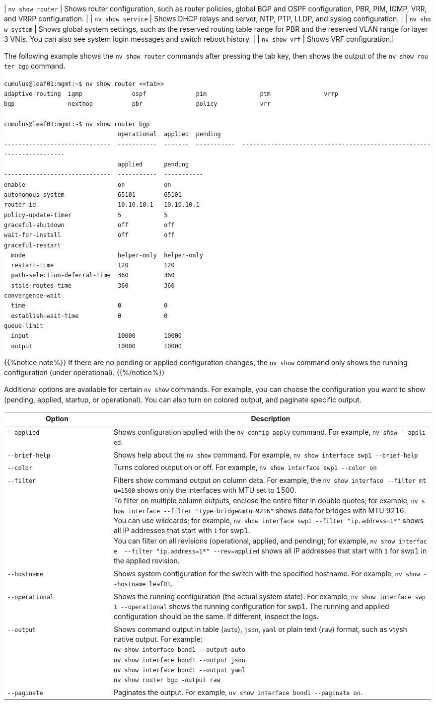 | `nv show router` | Shows router configuration, such as router policies, global BGP and OSPF configuration, PBR, PIM, IGMP, VRR, and VRRP configuration. |
| `nv show service` | Shows DHCP relays and server, NTP, PTP, LLDP, and syslog configuration. |
| `nv show system` | Shows global system settings, such as the reserved routing table range for PBR and the reserved VLAN range for layer 3 VNIs. You can also see system login messages and switch reboot history. |
| `nv show vrf` | Shows VRF configuration.|

The following example shows the `nv show router` commands after pressing the tab key, then shows the output of the `nv show router bgp` command.

```
cumulus@leaf01:mgmt:~$ nv show router <<tab>>
adaptive-routing  igmp              ospf              pim               ptm               vrrp              
bgp               nexthop           pbr               policy            vrr               

cumulus@leaf01:mgmt:~$ nv show router bgp
                                operational  applied  pending
------------------------------  -----------  -------  -----------  ----------------------------------------------------------------------
                                applied      pending    
------------------------------  -----------  -----------
enable                          on           on         
autonomous-system               65101        65101      
router-id                       10.10.10.1   10.10.10.1 
policy-update-timer             5            5          
graceful-shutdown               off          off        
wait-for-install                off          off        
graceful-restart                                        
  mode                          helper-only  helper-only
  restart-time                  120          120        
  path-selection-deferral-time  360          360        
  stale-routes-time             360          360        
convergence-wait                                        
  time                          0            0          
  establish-wait-time           0            0          
queue-limit                                             
  input                         10000        10000      
  output                        10000        10000 
```

{{%notice note%}}
If there are no pending or applied configuration changes, the `nv show` command only shows the running configuration (under operational).
{{%/notice%}}

Additional options are available for certain `nv show` commands. For example, you can choose the configuration you want to show (pending, applied, startup, or operational). You can also turn on colored output, and paginate specific output.

| <div style="width:200px">Option | Description |
| ------ | ----------- |
| `--applied`| Shows configuration applied with the `nv config apply` command. For example, `nv show --applied`. |
| `--brief-help` | Shows help about the `nv show` command. For example, `nv show interface swp1 --brief-help`|
| `--color`  | Turns colored output on or off. For example, `nv show interface swp1 --color on`|
| `--filter` | Filters show command output on column data. For example, the `nv show interface --filter mtu=1500` shows only the interfaces with MTU set to 1500.</br>To filter on multiple column outputs, enclose the entire filter in double quotes; for example, `nv show interface --filter "type=bridge&mtu=9216"` shows data for bridges with MTU 9216.</br>You can use wildcards; for example, `nv show interface swp1 --filter "ip.address=1*"` shows all IP addresses that start with `1` for swp1.</br>You can filter on all revisions (operational, applied, and pending); for example, `nv show interface  --filter "ip.address=1*" --rev=applied` shows all IP addresses that start with `1` for swp1 in the applied revision.|
| `--hostname`| Shows system configuration for the switch with the specified hostname. For example, `nv show --hostname leaf01`.|
| `--operational` | Shows the running configuration (the actual system state). For example, `nv show interface swp1 --operational` shows the running configuration for swp1. The running and applied configuration should be the same. If different, inspect the logs. |
| `--output`        | Shows command output in table (`auto`), `json`, `yaml` or plain text (`raw`) format, such as vtysh native output. For example:<br>`nv show interface bond1 --output auto`<br>`nv show interface bond1 --output json`<br>`nv show interface bond1 --output yaml`<br>`nv show router bgp -output raw`|
| `--paginate`      | Paginates the output. For example, `nv show interface bond1 --paginate on`. |